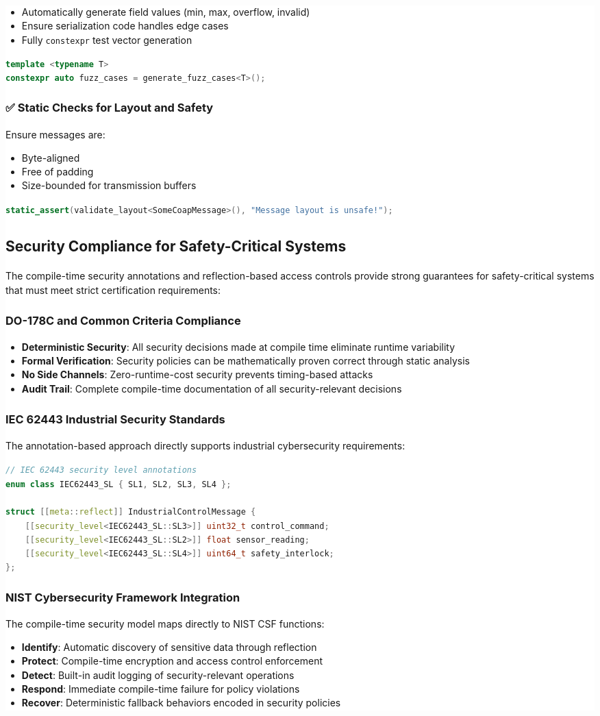 - Automatically generate field values (min, max, overflow, invalid)
- Ensure serialization code handles edge cases
- Fully `constexpr` test vector generation

```cpp
template <typename T>
constexpr auto fuzz_cases = generate_fuzz_cases<T>();
```

### ✅ Static Checks for Layout and Safety

Ensure messages are:

- Byte-aligned
- Free of padding
- Size-bounded for transmission buffers

```cpp
static_assert(validate_layout<SomeCoapMessage>(), "Message layout is unsafe!");
```

## Security Compliance for Safety-Critical Systems

The compile-time security annotations and reflection-based access controls provide strong guarantees for safety-critical systems that must meet strict certification requirements:

### DO-178C and Common Criteria Compliance

- **Deterministic Security**: All security decisions made at compile time eliminate runtime variability
- **Formal Verification**: Security policies can be mathematically proven correct through static analysis
- **No Side Channels**: Zero-runtime-cost security prevents timing-based attacks
- **Audit Trail**: Complete compile-time documentation of all security-relevant decisions

### IEC 62443 Industrial Security Standards

The annotation-based approach directly supports industrial cybersecurity requirements:

```cpp
// IEC 62443 security level annotations
enum class IEC62443_SL { SL1, SL2, SL3, SL4 };

struct [[meta::reflect]] IndustrialControlMessage {
    [[security_level<IEC62443_SL::SL3>]] uint32_t control_command;
    [[security_level<IEC62443_SL::SL2>]] float sensor_reading;
    [[security_level<IEC62443_SL::SL4>]] uint64_t safety_interlock;
};
```

### NIST Cybersecurity Framework Integration

The compile-time security model maps directly to NIST CSF functions:

- **Identify**: Automatic discovery of sensitive data through reflection
- **Protect**: Compile-time encryption and access control enforcement  
- **Detect**: Built-in audit logging of security-relevant operations
- **Respond**: Immediate compile-time failure for policy violations
- **Recover**: Deterministic fallback behaviors encoded in security policies
